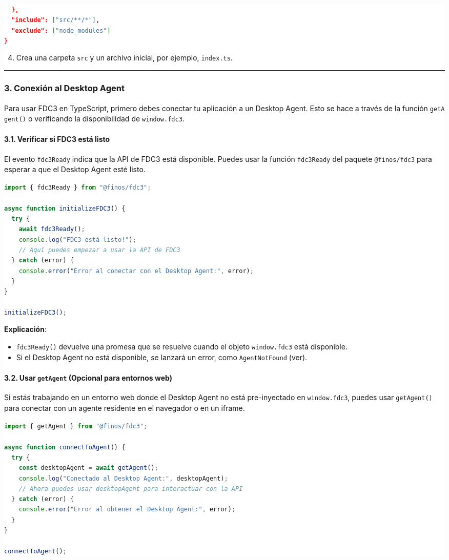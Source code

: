    ```json
     },
     "include": ["src/**/*"],
     "exclude": ["node_modules"]
   }
   ```
4. Crea una carpeta `src` y un archivo inicial, por ejemplo, `index.ts`.

---

### **3. Conexión al Desktop Agent**

Para usar FDC3 en TypeScript, primero debes conectar tu aplicación a un Desktop Agent. Esto se hace a través de la función `getAgent()` o verificando la disponibilidad de `window.fdc3`.

#### **3.1. Verificar si FDC3 está listo**

El evento `fdc3Ready` indica que la API de FDC3 está disponible. Puedes usar la función `fdc3Ready` del paquete `@finos/fdc3` para esperar a que el Desktop Agent esté listo.

```typescript
import { fdc3Ready } from "@finos/fdc3";

async function initializeFDC3() {
  try {
    await fdc3Ready();
    console.log("FDC3 está listo!");
    // Aquí puedes empezar a usar la API de FDC3
  } catch (error) {
    console.error("Error al conectar con el Desktop Agent:", error);
  }
}

initializeFDC3();
```

**Explicación**:

- `fdc3Ready()` devuelve una promesa que se resuelve cuando el objeto `window.fdc3` está disponible.
- Si el Desktop Agent no está disponible, se lanzará un error, como `AgentNotFound` (ver).[](https://fdc3.finos.org/docs/api/ref/Errors)

#### **3.2. Usar `getAgent` (Opcional para entornos web)**

Si estás trabajando en un entorno web donde el Desktop Agent no está pre-inyectado en `window.fdc3`, puedes usar `getAgent()` para conectar con un agente residente en el navegador o en un iframe.

```typescript
import { getAgent } from "@finos/fdc3";

async function connectToAgent() {
  try {
    const desktopAgent = await getAgent();
    console.log("Conectado al Desktop Agent:", desktopAgent);
    // Ahora puedes usar desktopAgent para interactuar con la API
  } catch (error) {
    console.error("Error al obtener el Desktop Agent:", error);
  }
}

connectToAgent();
```
